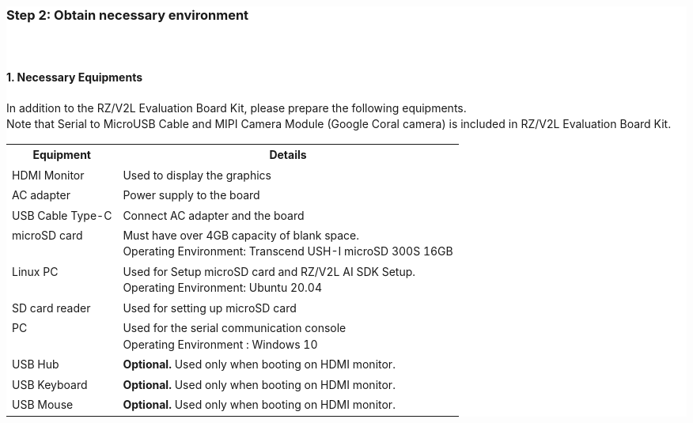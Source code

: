 <h3 id="step2" >Step 2: Obtain necessary environment</h3>
<br>
<h4>1. Necessary Equipments</h4>
In addition to the RZ/V2L Evaluation Board Kit, please prepare the following equipments.<br>
Note that Serial to MicroUSB Cable and MIPI Camera Module (Google Coral camera) is included in RZ/V2L Evaluation Board Kit.
 <table>
    <tr>
      <th>Equipment</th>
      <th>Details</th>
    </tr>
    <tr>
      <td>HDMI Monitor</td>
      <td>Used to display the graphics</td>
    </tr>
    <tr>
      <td>AC adapter</td>
      <td>Power supply to the board</td>
    </tr>
    <tr>
      <td>USB Cable Type-C</td>
      <td>Connect AC adapter and the board</td>
    </tr>
    <tr>
      <td>microSD card</td>
      <td>Must have over 4GB capacity of blank space.<br>Operating Environment: Transcend USH-I microSD 300S 16GB</td>
    </tr>
    <tr>
      <td>Linux PC</td>
      <td>Used for Setup microSD card and RZ/V2L AI SDK Setup.<br>
      Operating Environment: Ubuntu 20.04</td>
    </tr>
    <tr>
      <td>SD card reader</td>
      <td>Used for setting up microSD card<br></td>
    </tr>
    <tr>
      <td>PC</td>
      <td>Used for the serial communication console<br>
      Operating Environment : Windows 10</td>
    </tr>
    <tr>
      <td>USB Hub</td>
      <td><b>Optional.</b> Used only when booting on HDMI monitor.</td>
    </tr>
    <tr>
      <td>USB Keyboard</td>
      <td><b>Optional.</b> Used only when booting on HDMI monitor.</td>
    </tr>
    <tr>
      <td>USB Mouse</td>
      <td><b>Optional.</b> Used only when booting on HDMI monitor.</td>
    </tr>
  </table>
